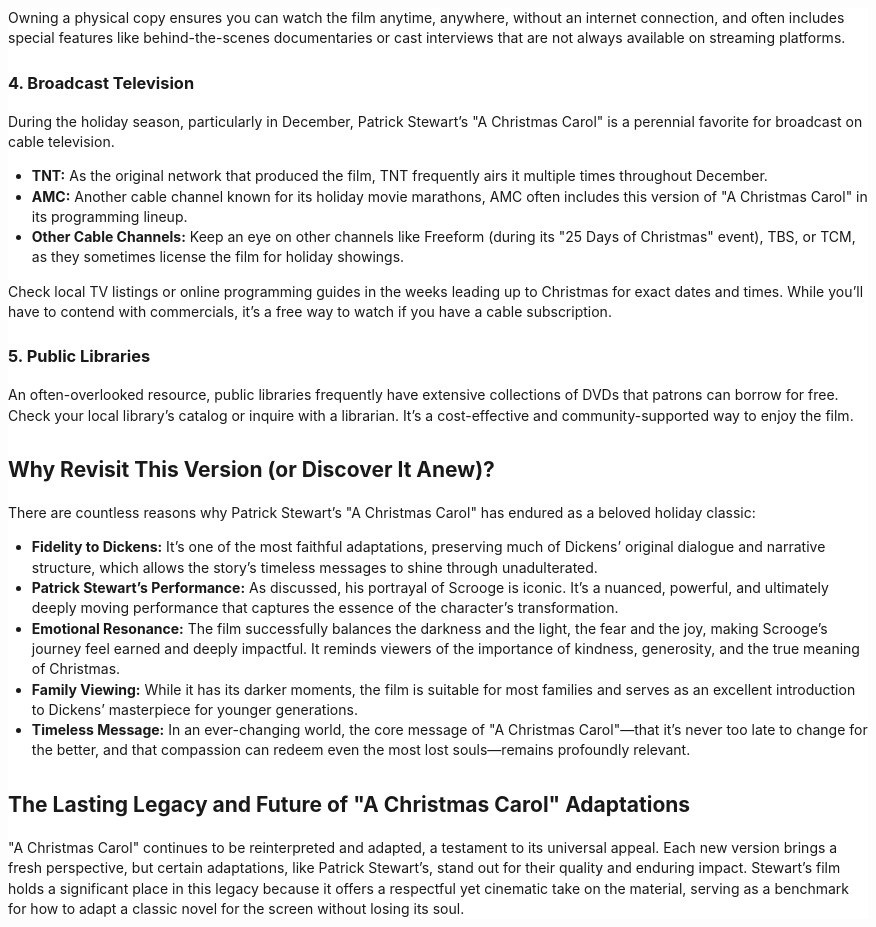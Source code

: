 Owning a physical copy ensures you can watch the film anytime, anywhere, without an internet connection, and often includes special features like behind-the-scenes documentaries or cast interviews that are not always available on streaming platforms.

### 4. Broadcast Television

During the holiday season, particularly in December, Patrick Stewart’s "A Christmas Carol" is a perennial favorite for broadcast on cable television.

* **TNT:** As the original network that produced the film, TNT frequently airs it multiple times throughout December.
* **AMC:** Another cable channel known for its holiday movie marathons, AMC often includes this version of "A Christmas Carol" in its programming lineup.
* **Other Cable Channels:** Keep an eye on other channels like Freeform (during its "25 Days of Christmas" event), TBS, or TCM, as they sometimes license the film for holiday showings.

Check local TV listings or online programming guides in the weeks leading up to Christmas for exact dates and times. While you’ll have to contend with commercials, it’s a free way to watch if you have a cable subscription.

### 5. Public Libraries

An often-overlooked resource, public libraries frequently have extensive collections of DVDs that patrons can borrow for free. Check your local library’s catalog or inquire with a librarian. It’s a cost-effective and community-supported way to enjoy the film.

Why Revisit This Version (or Discover It Anew)?
-----------------------------------------------

There are countless reasons why Patrick Stewart’s "A Christmas Carol" has endured as a beloved holiday classic:

* **Fidelity to Dickens:** It’s one of the most faithful adaptations, preserving much of Dickens’ original dialogue and narrative structure, which allows the story’s timeless messages to shine through unadulterated.
* **Patrick Stewart’s Performance:** As discussed, his portrayal of Scrooge is iconic. It’s a nuanced, powerful, and ultimately deeply moving performance that captures the essence of the character’s transformation.
* **Emotional Resonance:** The film successfully balances the darkness and the light, the fear and the joy, making Scrooge’s journey feel earned and deeply impactful. It reminds viewers of the importance of kindness, generosity, and the true meaning of Christmas.
* **Family Viewing:** While it has its darker moments, the film is suitable for most families and serves as an excellent introduction to Dickens’ masterpiece for younger generations.
* **Timeless Message:** In an ever-changing world, the core message of "A Christmas Carol"—that it’s never too late to change for the better, and that compassion can redeem even the most lost souls—remains profoundly relevant.

The Lasting Legacy and Future of "A Christmas Carol" Adaptations
----------------------------------------------------------------

"A Christmas Carol" continues to be reinterpreted and adapted, a testament to its universal appeal. Each new version brings a fresh perspective, but certain adaptations, like Patrick Stewart’s, stand out for their quality and enduring impact. Stewart’s film holds a significant place in this legacy because it offers a respectful yet cinematic take on the material, serving as a benchmark for how to adapt a classic novel for the screen without losing its soul.

